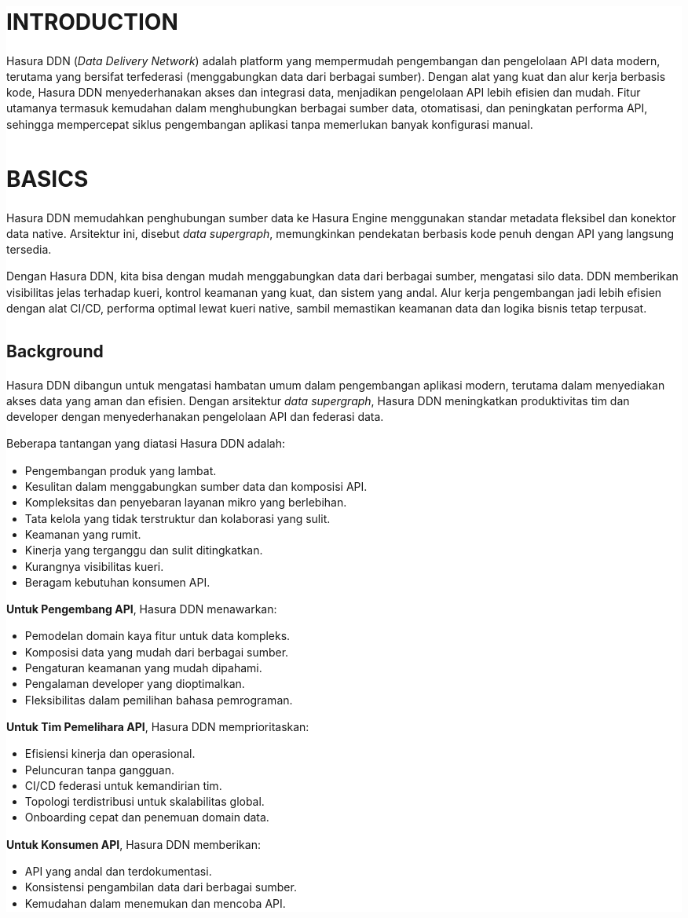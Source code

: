 # INTRODUCTION  
Hasura DDN (*Data Delivery Network*) adalah platform yang mempermudah pengembangan dan pengelolaan API data modern, terutama yang bersifat terfederasi (menggabungkan data dari berbagai sumber). Dengan alat yang kuat dan alur kerja berbasis kode, Hasura DDN menyederhanakan akses dan integrasi data, menjadikan pengelolaan API lebih efisien dan mudah. Fitur utamanya termasuk kemudahan dalam menghubungkan berbagai sumber data, otomatisasi, dan peningkatan performa API, sehingga mempercepat siklus pengembangan aplikasi tanpa memerlukan banyak konfigurasi manual.

# BASICS  
Hasura DDN memudahkan penghubungan sumber data ke Hasura Engine menggunakan standar metadata fleksibel dan konektor data native. Arsitektur ini, disebut *data supergraph*, memungkinkan pendekatan berbasis kode penuh dengan API yang langsung tersedia.
  
Dengan Hasura DDN, kita bisa dengan mudah menggabungkan data dari berbagai sumber, mengatasi silo data. DDN memberikan visibilitas jelas terhadap kueri, kontrol keamanan yang kuat, dan sistem yang andal. Alur kerja pengembangan jadi lebih efisien dengan alat CI/CD, performa optimal lewat kueri native, sambil memastikan keamanan data dan logika bisnis tetap terpusat.

## Background  
Hasura DDN dibangun untuk mengatasi hambatan umum dalam pengembangan aplikasi modern, terutama dalam menyediakan akses data yang aman dan efisien. Dengan arsitektur *data supergraph*, Hasura DDN meningkatkan produktivitas tim dan developer dengan menyederhanakan pengelolaan API dan federasi data.

Beberapa tantangan yang diatasi Hasura DDN adalah:
- Pengembangan produk yang lambat.
- Kesulitan dalam menggabungkan sumber data dan komposisi API.
- Kompleksitas dan penyebaran layanan mikro yang berlebihan.
- Tata kelola yang tidak terstruktur dan kolaborasi yang sulit.
- Keamanan yang rumit.
- Kinerja yang terganggu dan sulit ditingkatkan.
- Kurangnya visibilitas kueri.
- Beragam kebutuhan konsumen API.
  
**Untuk Pengembang API**, Hasura DDN menawarkan:
- Pemodelan domain kaya fitur untuk data kompleks.
- Komposisi data yang mudah dari berbagai sumber.
- Pengaturan keamanan yang mudah dipahami.
- Pengalaman developer yang dioptimalkan.
- Fleksibilitas dalam pemilihan bahasa pemrograman.
  
**Untuk Tim Pemelihara API**, Hasura DDN memprioritaskan:
- Efisiensi kinerja dan operasional.
- Peluncuran tanpa gangguan.
- CI/CD federasi untuk kemandirian tim.
- Topologi terdistribusi untuk skalabilitas global.
- Onboarding cepat dan penemuan domain data.
  
**Untuk Konsumen API**, Hasura DDN memberikan:
- API yang andal dan terdokumentasi.
- Konsistensi pengambilan data dari berbagai sumber.
- Kemudahan dalam menemukan dan mencoba API.
  